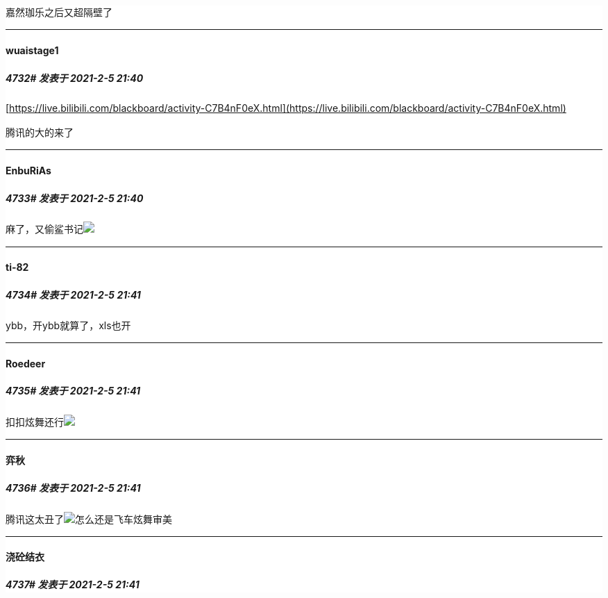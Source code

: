 
嘉然珈乐之后又超隔壁了


-----

####  wuaistage1  
##### 4732#       发表于 2021-2-5 21:40


[https://live.bilibili.com/blackboard/activity-C7B4nF0eX.html](https://live.bilibili.com/blackboard/activity-C7B4nF0eX.html)


腾讯的大的来了


-----

####  EnbuRiAs  
##### 4733#       发表于 2021-2-5 21:40


麻了，又偷鲨书记<img src="https://static.saraba1st.com/image/smiley/face2017/067.png" referrerpolicy="no-referrer">


-----

####  ti-82  
##### 4734#       发表于 2021-2-5 21:41


ybb，开ybb就算了，xls也开


-----

####  Roedeer  
##### 4735#       发表于 2021-2-5 21:41


扣扣炫舞还行<img src="https://static.saraba1st.com/image/smiley/face2017/067.png" referrerpolicy="no-referrer">


-----

####  弈秋  
##### 4736#       发表于 2021-2-5 21:41


腾讯这太丑了<img src="https://static.saraba1st.com/image/smiley/face2017/067.png" referrerpolicy="no-referrer">怎么还是飞车炫舞审美


-----

####  浇砼结衣  
##### 4737#       发表于 2021-2-5 21:41
